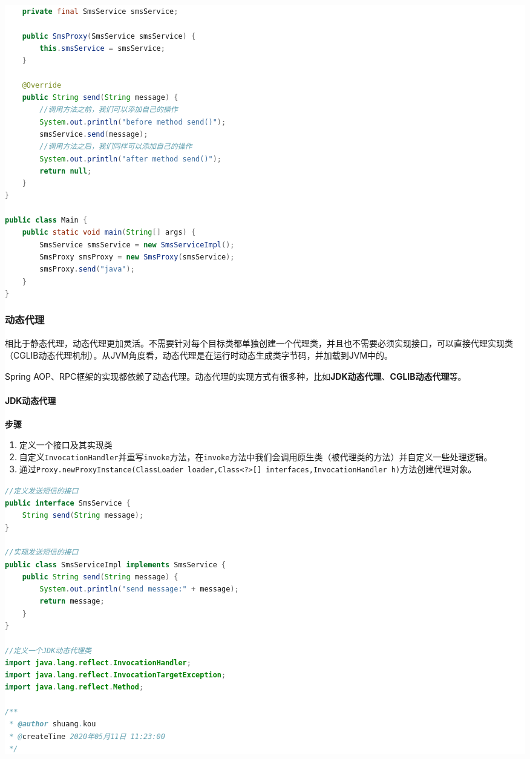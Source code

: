 ```java
    private final SmsService smsService;

    public SmsProxy(SmsService smsService) {
        this.smsService = smsService;
    }

    @Override
    public String send(String message) {
        //调用方法之前，我们可以添加自己的操作
        System.out.println("before method send()");
        smsService.send(message);
        //调用方法之后，我们同样可以添加自己的操作
        System.out.println("after method send()");
        return null;
    }
}

public class Main {
    public static void main(String[] args) {
        SmsService smsService = new SmsServiceImpl();
        SmsProxy smsProxy = new SmsProxy(smsService);
        smsProxy.send("java");
    }
}
```

### 动态代理

相比于静态代理，动态代理更加灵活。不需要针对每个目标类都单独创建一个代理类，并且也不需要必须实现接口，可以直接代理实现类（CGLIB动态代理机制）。从JVM角度看，动态代理是在运行时动态生成类字节码，并加载到JVM中的。

Spring AOP、RPC框架的实现都依赖了动态代理。动态代理的实现方式有很多种，比如**JDK动态代理**、**CGLIB动态代理**等。

#### JDK动态代理

**步骤**

1. 定义一个接口及其实现类
2. 自定义`InvocationHandler`并重写`invoke`方法，在`invoke`方法中我们会调用原生类（被代理类的方法）并自定义一些处理逻辑。
3. 通过`Proxy.newProxyInstance(ClassLoader loader,Class<?>[] interfaces,InvocationHandler h)`方法创建代理对象。

```java
//定义发送短信的接口
public interface SmsService {
    String send(String message);
}

//实现发送短信的接口
public class SmsServiceImpl implements SmsService {
    public String send(String message) {
        System.out.println("send message:" + message);
        return message;
    }
}

//定义一个JDK动态代理类
import java.lang.reflect.InvocationHandler;
import java.lang.reflect.InvocationTargetException;
import java.lang.reflect.Method;

/**
 * @author shuang.kou
 * @createTime 2020年05月11日 11:23:00
 */
```
